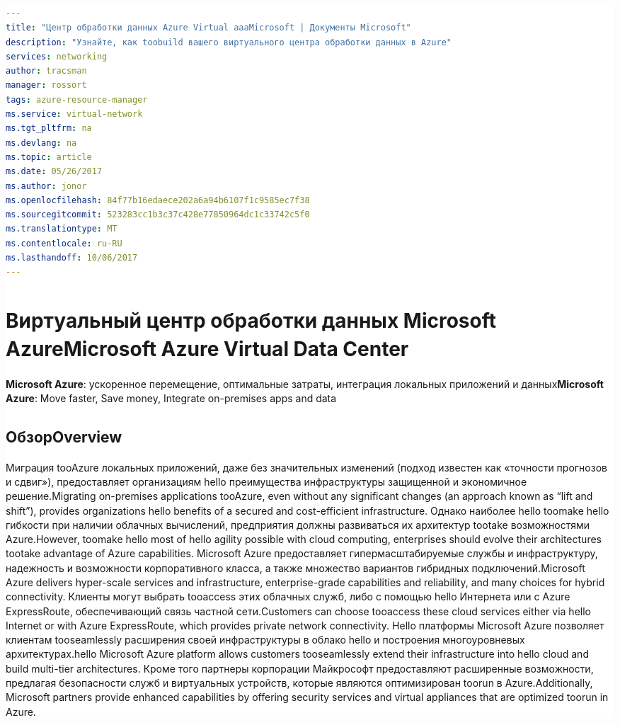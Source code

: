 ```yaml
---
title: "Центр обработки данных Azure Virtual aaaMicrosoft | Документы Microsoft"
description: "Узнайте, как toobuild вашего виртуального центра обработки данных в Azure"
services: networking
author: tracsman
manager: rossort
tags: azure-resource-manager
ms.service: virtual-network
ms.tgt_pltfrm: na
ms.devlang: na
ms.topic: article
ms.date: 05/26/2017
ms.author: jonor
ms.openlocfilehash: 84f77b16edaece202a6a94b6107f1c9585ec7f38
ms.sourcegitcommit: 523283cc1b3c37c428e77850964dc1c33742c5f0
ms.translationtype: MT
ms.contentlocale: ru-RU
ms.lasthandoff: 10/06/2017
---
```

# <a name="microsoft-azure-virtual-data-center"></a><span data-ttu-id="7fcc4-103">Виртуальный центр обработки данных Microsoft Azure</span><span class="sxs-lookup"><span data-stu-id="7fcc4-103">Microsoft Azure Virtual Data Center</span></span>
<span data-ttu-id="7fcc4-104">**Microsoft Azure**: ускоренное перемещение, оптимальные затраты, интеграция локальных приложений и данных</span><span class="sxs-lookup"><span data-stu-id="7fcc4-104">**Microsoft Azure**: Move faster, Save money, Integrate on-premises apps and data</span></span>

## <a name="overview"></a><span data-ttu-id="7fcc4-105">Обзор</span><span class="sxs-lookup"><span data-stu-id="7fcc4-105">Overview</span></span>
<span data-ttu-id="7fcc4-106">Миграция tooAzure локальных приложений, даже без значительных изменений (подход известен как «точности прогнозов и сдвиг»), предоставляет организациям hello преимущества инфраструктуры защищенной и экономичное решение.</span><span class="sxs-lookup"><span data-stu-id="7fcc4-106">Migrating on-premises applications tooAzure, even without any significant changes (an approach known as “lift and shift”), provides organizations hello benefits of a secured and cost-efficient infrastructure.</span></span> <span data-ttu-id="7fcc4-107">Однако наиболее hello toomake hello гибкости при наличии облачных вычислений, предприятия должны развиваться их архитектур tootake возможностями Azure.</span><span class="sxs-lookup"><span data-stu-id="7fcc4-107">However, toomake hello most of hello agility possible with cloud computing, enterprises should evolve their architectures tootake advantage of Azure capabilities.</span></span> <span data-ttu-id="7fcc4-108">Microsoft Azure предоставляет гипермасштабируемые службы и инфраструктуру, надежность и возможности корпоративного класса, а также множество вариантов гибридных подключений.</span><span class="sxs-lookup"><span data-stu-id="7fcc4-108">Microsoft Azure delivers hyper-scale services and infrastructure, enterprise-grade capabilities and reliability, and many choices for hybrid connectivity.</span></span> <span data-ttu-id="7fcc4-109">Клиенты могут выбрать tooaccess этих облачных служб, либо с помощью hello Интернета или с Azure ExpressRoute, обеспечивающий связь частной сети.</span><span class="sxs-lookup"><span data-stu-id="7fcc4-109">Customers can choose tooaccess these cloud services either via hello Internet or with Azure ExpressRoute, which provides private network connectivity.</span></span> <span data-ttu-id="7fcc4-110">Hello платформы Microsoft Azure позволяет клиентам tooseamlessly расширения своей инфраструктуры в облако hello и построения многоуровневых архитектурах.</span><span class="sxs-lookup"><span data-stu-id="7fcc4-110">hello Microsoft Azure platform allows customers tooseamlessly extend their infrastructure into hello cloud and build multi-tier architectures.</span></span> <span data-ttu-id="7fcc4-111">Кроме того партнеры корпорации Майкрософт предоставляют расширенные возможности, предлагая безопасности служб и виртуальных устройств, которые являются оптимизирован toorun в Azure.</span><span class="sxs-lookup"><span data-stu-id="7fcc4-111">Additionally, Microsoft partners provide enhanced capabilities by offering security services and virtual appliances that are optimized toorun in Azure.</span></span>
